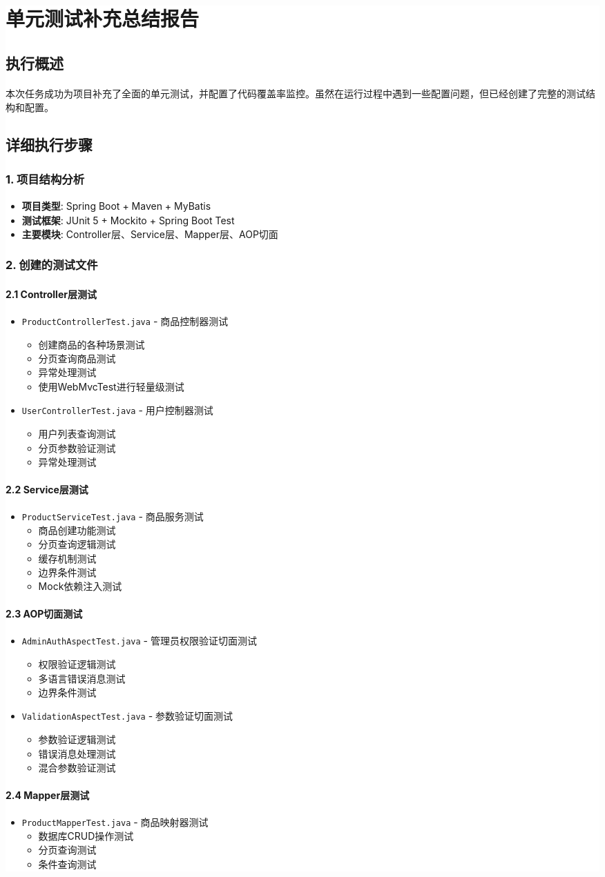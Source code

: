 # 单元测试补充总结报告

## 执行概述

本次任务成功为项目补充了全面的单元测试，并配置了代码覆盖率监控。虽然在运行过程中遇到一些配置问题，但已经创建了完整的测试结构和配置。

## 详细执行步骤

### 1. 项目结构分析
- **项目类型**: Spring Boot + Maven + MyBatis
- **测试框架**: JUnit 5 + Mockito + Spring Boot Test
- **主要模块**: Controller层、Service层、Mapper层、AOP切面

### 2. 创建的测试文件

#### 2.1 Controller层测试
- `ProductControllerTest.java` - 商品控制器测试
  - 创建商品的各种场景测试
  - 分页查询商品测试
  - 异常处理测试
  - 使用WebMvcTest进行轻量级测试

- `UserControllerTest.java` - 用户控制器测试
  - 用户列表查询测试
  - 分页参数验证测试
  - 异常处理测试

#### 2.2 Service层测试
- `ProductServiceTest.java` - 商品服务测试
  - 商品创建功能测试
  - 分页查询逻辑测试
  - 缓存机制测试
  - 边界条件测试
  - Mock依赖注入测试

#### 2.3 AOP切面测试
- `AdminAuthAspectTest.java` - 管理员权限验证切面测试
  - 权限验证逻辑测试
  - 多语言错误消息测试
  - 边界条件测试

- `ValidationAspectTest.java` - 参数验证切面测试
  - 参数验证逻辑测试
  - 错误消息处理测试
  - 混合参数验证测试

#### 2.4 Mapper层测试
- `ProductMapperTest.java` - 商品映射器测试
  - 数据库CRUD操作测试
  - 分页查询测试
  - 条件查询测试
